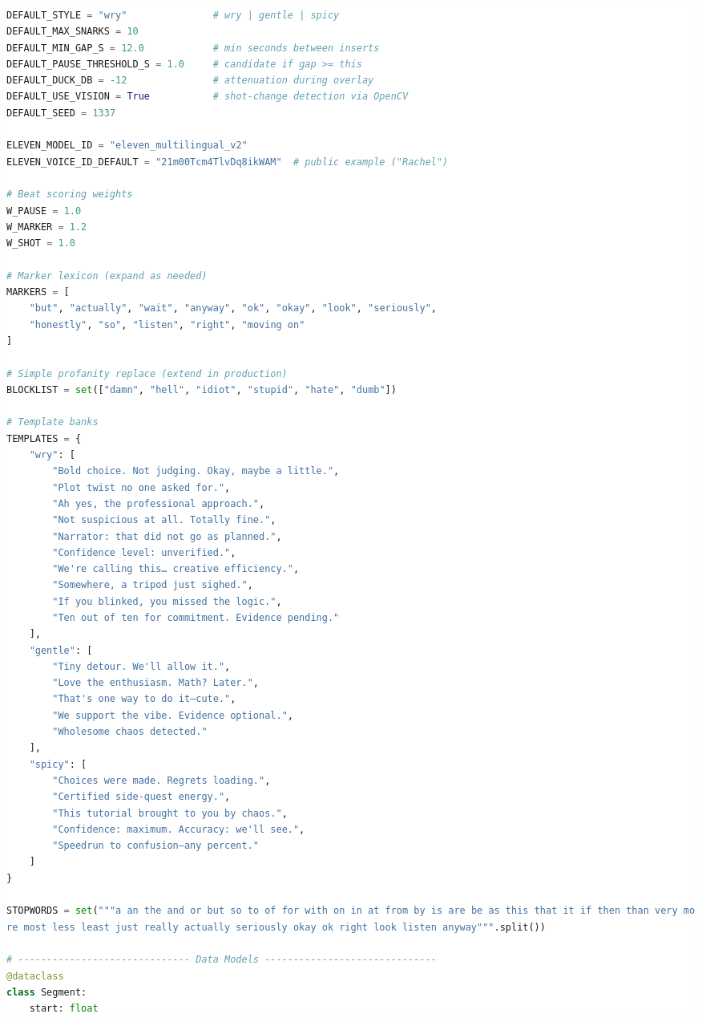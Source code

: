 ```python
DEFAULT_STYLE = "wry"               # wry | gentle | spicy
DEFAULT_MAX_SNARKS = 10
DEFAULT_MIN_GAP_S = 12.0            # min seconds between inserts
DEFAULT_PAUSE_THRESHOLD_S = 1.0     # candidate if gap >= this
DEFAULT_DUCK_DB = -12               # attenuation during overlay
DEFAULT_USE_VISION = True           # shot-change detection via OpenCV
DEFAULT_SEED = 1337

ELEVEN_MODEL_ID = "eleven_multilingual_v2"
ELEVEN_VOICE_ID_DEFAULT = "21m00Tcm4TlvDq8ikWAM"  # public example ("Rachel")

# Beat scoring weights
W_PAUSE = 1.0
W_MARKER = 1.2
W_SHOT = 1.0

# Marker lexicon (expand as needed)
MARKERS = [
    "but", "actually", "wait", "anyway", "ok", "okay", "look", "seriously",
    "honestly", "so", "listen", "right", "moving on"
]

# Simple profanity replace (extend in production)
BLOCKLIST = set(["damn", "hell", "idiot", "stupid", "hate", "dumb"])

# Template banks
TEMPLATES = {
    "wry": [
        "Bold choice. Not judging. Okay, maybe a little.",
        "Plot twist no one asked for.",
        "Ah yes, the professional approach.",
        "Not suspicious at all. Totally fine.",
        "Narrator: that did not go as planned.",
        "Confidence level: unverified.",
        "We're calling this… creative efficiency.",
        "Somewhere, a tripod just sighed.",
        "If you blinked, you missed the logic.",
        "Ten out of ten for commitment. Evidence pending."
    ],
    "gentle": [
        "Tiny detour. We'll allow it.",
        "Love the enthusiasm. Math? Later.",
        "That's one way to do it—cute.",
        "We support the vibe. Evidence optional.",
        "Wholesome chaos detected."
    ],
    "spicy": [
        "Choices were made. Regrets loading.",
        "Certified side-quest energy.",
        "This tutorial brought to you by chaos.",
        "Confidence: maximum. Accuracy: we'll see.",
        "Speedrun to confusion—any percent."
    ]
}

STOPWORDS = set("""a an the and or but so to of for with on in at from by is are be as this that it if then than very more most less least just really actually seriously okay ok right look listen anyway""".split())

# ------------------------------ Data Models ------------------------------
@dataclass
class Segment:
    start: float
```